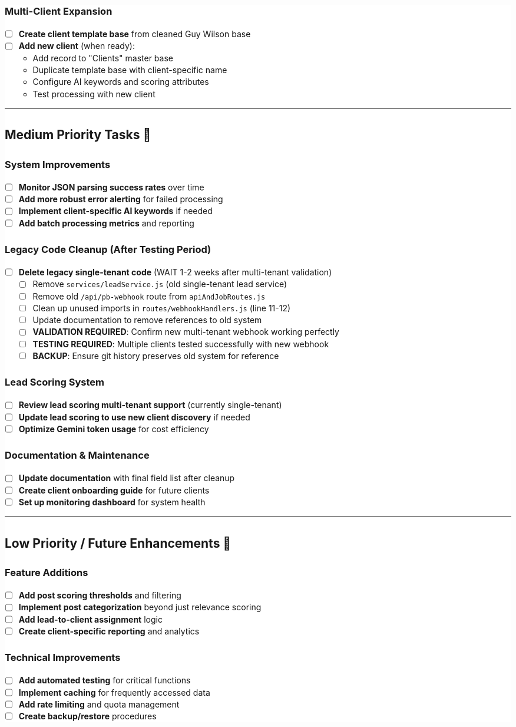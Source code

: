 ### Multi-Client Expansion
- [ ] **Create client template base** from cleaned Guy Wilson base
- [ ] **Add new client** (when ready):
  - Add record to "Clients" master base
  - Duplicate template base with client-specific name
  - Configure AI keywords and scoring attributes
  - Test processing with new client

---

## Medium Priority Tasks 📁

### System Improvements
- [ ] **Monitor JSON parsing success rates** over time
- [ ] **Add more robust error alerting** for failed processing
- [ ] **Implement client-specific AI keywords** if needed
- [ ] **Add batch processing metrics** and reporting

### Legacy Code Cleanup (After Testing Period)
- [ ] **Delete legacy single-tenant code** (WAIT 1-2 weeks after multi-tenant validation)
  - [ ] Remove `services/leadService.js` (old single-tenant lead service)
  - [ ] Remove old `/api/pb-webhook` route from `apiAndJobRoutes.js`
  - [ ] Clean up unused imports in `routes/webhookHandlers.js` (line 11-12)
  - [ ] Update documentation to remove references to old system
  - [ ] **VALIDATION REQUIRED**: Confirm new multi-tenant webhook working perfectly
  - [ ] **TESTING REQUIRED**: Multiple clients tested successfully with new webhook
  - [ ] **BACKUP**: Ensure git history preserves old system for reference

### Lead Scoring System
- [ ] **Review lead scoring multi-tenant support** (currently single-tenant)
- [ ] **Update lead scoring to use new client discovery** if needed
- [ ] **Optimize Gemini token usage** for cost efficiency

### Documentation & Maintenance
- [ ] **Update documentation** with final field list after cleanup
- [ ] **Create client onboarding guide** for future clients
- [ ] **Set up monitoring dashboard** for system health

---

## Low Priority / Future Enhancements 🔮

### Feature Additions
- [ ] **Add post scoring thresholds** and filtering
- [ ] **Implement post categorization** beyond just relevance scoring
- [ ] **Add lead-to-client assignment** logic
- [ ] **Create client-specific reporting** and analytics

### Technical Improvements
- [ ] **Add automated testing** for critical functions
- [ ] **Implement caching** for frequently accessed data
- [ ] **Add rate limiting** and quota management
- [ ] **Create backup/restore** procedures
